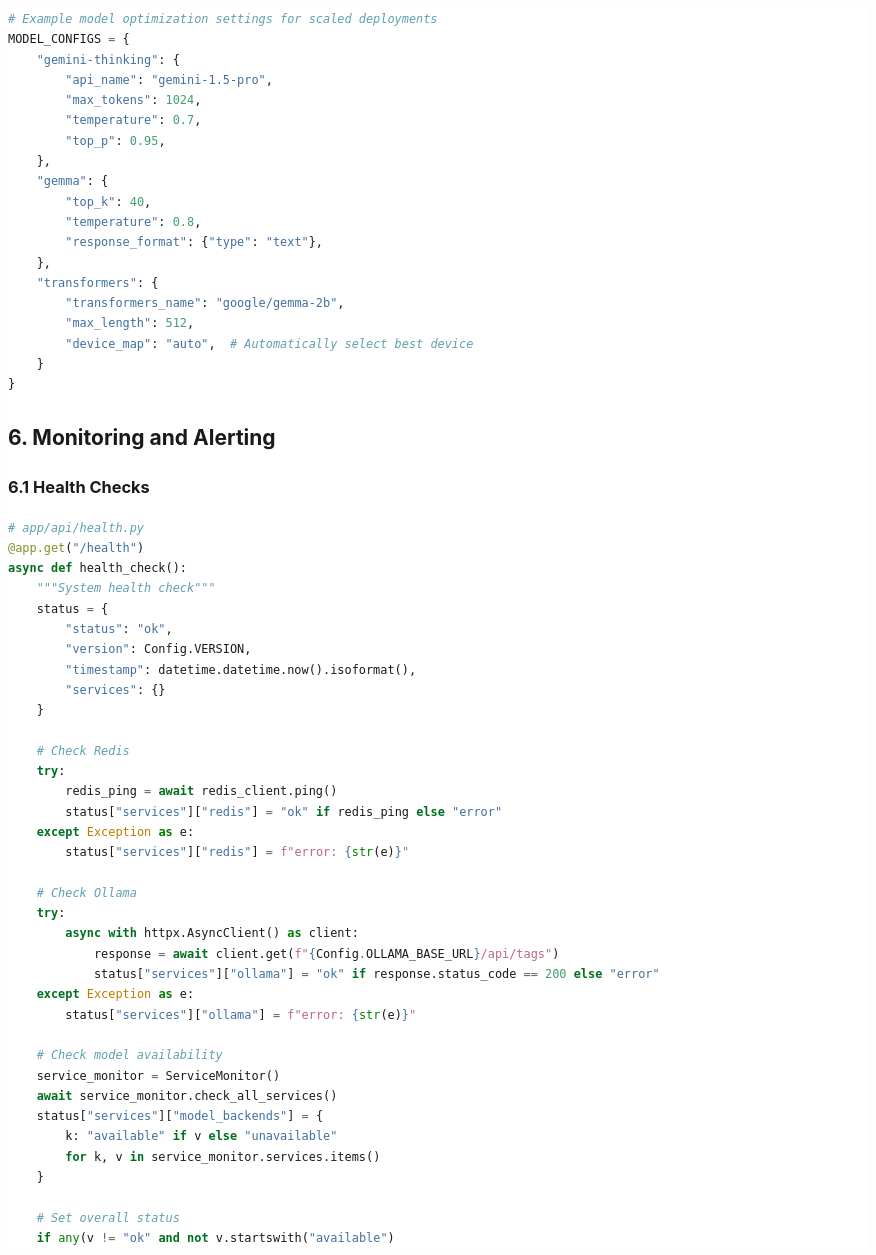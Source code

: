 ```python
# Example model optimization settings for scaled deployments
MODEL_CONFIGS = {
    "gemini-thinking": {
        "api_name": "gemini-1.5-pro",
        "max_tokens": 1024,
        "temperature": 0.7,
        "top_p": 0.95,
    },
    "gemma": {
        "top_k": 40,
        "temperature": 0.8,
        "response_format": {"type": "text"},
    },
    "transformers": {
        "transformers_name": "google/gemma-2b",
        "max_length": 512,
        "device_map": "auto",  # Automatically select best device
    }
}
```

## 6. Monitoring and Alerting

### 6.1 Health Checks

```python
# app/api/health.py
@app.get("/health")
async def health_check():
    """System health check"""
    status = {
        "status": "ok",
        "version": Config.VERSION,
        "timestamp": datetime.datetime.now().isoformat(),
        "services": {}
    }
    
    # Check Redis
    try:
        redis_ping = await redis_client.ping()
        status["services"]["redis"] = "ok" if redis_ping else "error"
    except Exception as e:
        status["services"]["redis"] = f"error: {str(e)}"
    
    # Check Ollama
    try:
        async with httpx.AsyncClient() as client:
            response = await client.get(f"{Config.OLLAMA_BASE_URL}/api/tags")
            status["services"]["ollama"] = "ok" if response.status_code == 200 else "error"
    except Exception as e:
        status["services"]["ollama"] = f"error: {str(e)}"
    
    # Check model availability
    service_monitor = ServiceMonitor()
    await service_monitor.check_all_services()
    status["services"]["model_backends"] = {
        k: "available" if v else "unavailable"
        for k, v in service_monitor.services.items()
    }
    
    # Set overall status
    if any(v != "ok" and not v.startswith("available") 
```